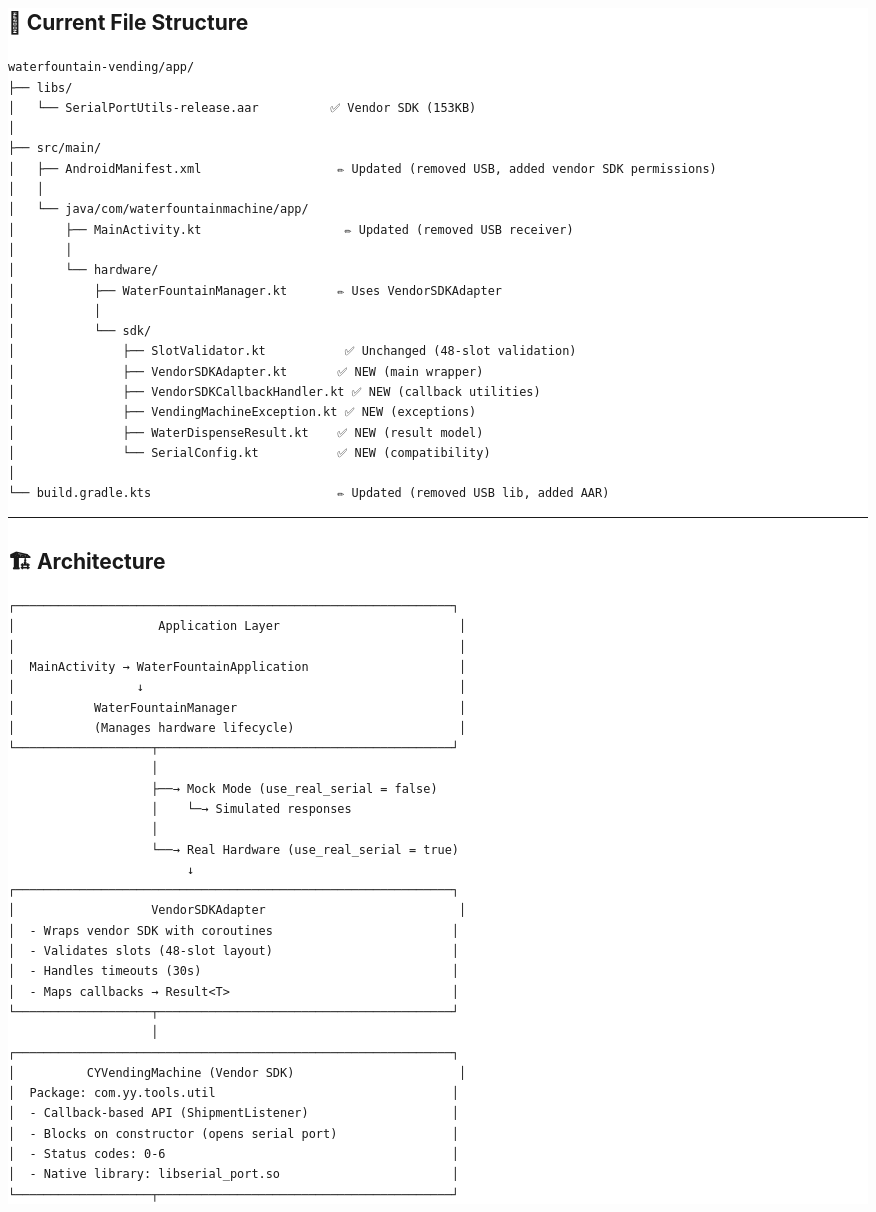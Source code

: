 
## 📁 Current File Structure

```
waterfountain-vending/app/
├── libs/
│   └── SerialPortUtils-release.aar          ✅ Vendor SDK (153KB)
│
├── src/main/
│   ├── AndroidManifest.xml                   ✏️ Updated (removed USB, added vendor SDK permissions)
│   │
│   └── java/com/waterfountainmachine/app/
│       ├── MainActivity.kt                    ✏️ Updated (removed USB receiver)
│       │
│       └── hardware/
│           ├── WaterFountainManager.kt       ✏️ Uses VendorSDKAdapter
│           │
│           └── sdk/
│               ├── SlotValidator.kt           ✅ Unchanged (48-slot validation)
│               ├── VendorSDKAdapter.kt       ✅ NEW (main wrapper)
│               ├── VendorSDKCallbackHandler.kt ✅ NEW (callback utilities)
│               ├── VendingMachineException.kt ✅ NEW (exceptions)
│               ├── WaterDispenseResult.kt    ✅ NEW (result model)
│               └── SerialConfig.kt           ✅ NEW (compatibility)
│
└── build.gradle.kts                          ✏️ Updated (removed USB lib, added AAR)
```

---

## 🏗️ Architecture

```
┌─────────────────────────────────────────────────────────────┐
│                    Application Layer                         │
│                                                              │
│  MainActivity → WaterFountainApplication                     │
│                 ↓                                            │
│           WaterFountainManager                               │
│           (Manages hardware lifecycle)                       │
└───────────────────┬─────────────────────────────────────────┘
                    │
                    ├──→ Mock Mode (use_real_serial = false)
                    │    └─→ Simulated responses
                    │
                    └──→ Real Hardware (use_real_serial = true)
                         ↓
┌─────────────────────────────────────────────────────────────┐
│                   VendorSDKAdapter                           │
│  - Wraps vendor SDK with coroutines                         │
│  - Validates slots (48-slot layout)                         │
│  - Handles timeouts (30s)                                   │
│  - Maps callbacks → Result<T>                               │
└───────────────────┬─────────────────────────────────────────┘
                    │
┌─────────────────────────────────────────────────────────────┐
│          CYVendingMachine (Vendor SDK)                       │
│  Package: com.yy.tools.util                                 │
│  - Callback-based API (ShipmentListener)                    │
│  - Blocks on constructor (opens serial port)                │
│  - Status codes: 0-6                                        │
│  - Native library: libserial_port.so                        │
└───────────────────┬─────────────────────────────────────────┘
```